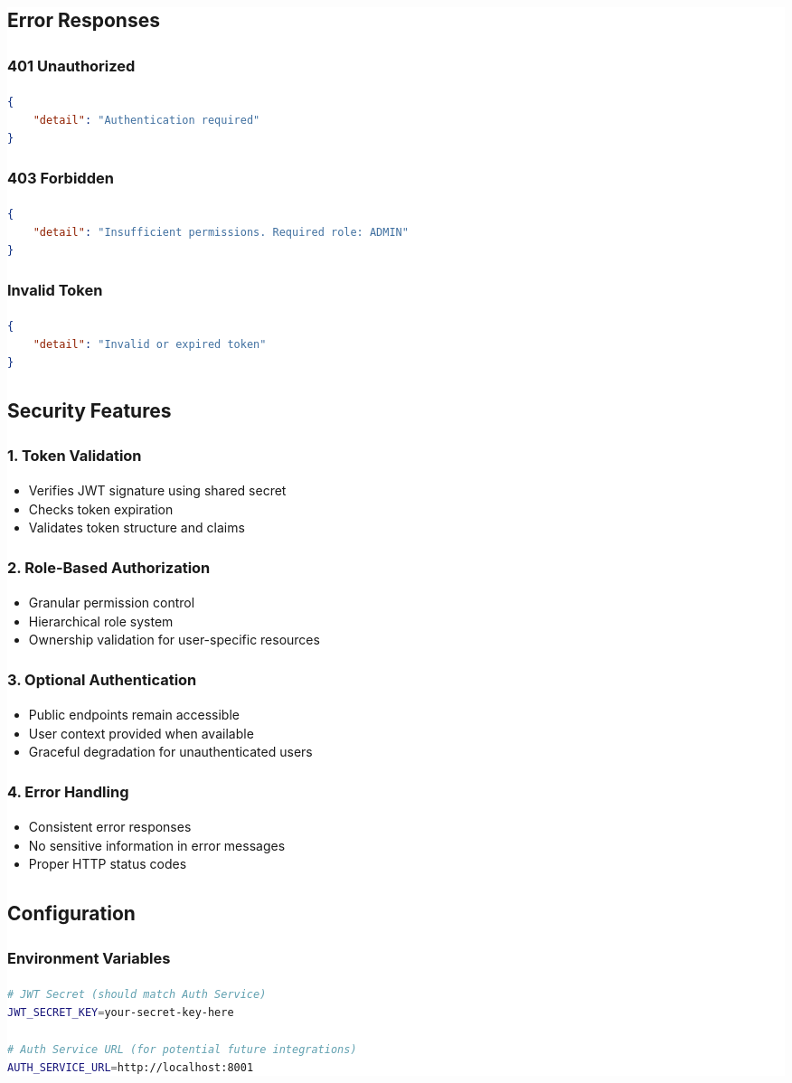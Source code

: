 ## Error Responses

### 401 Unauthorized
```json
{
    "detail": "Authentication required"
}
```

### 403 Forbidden
```json
{
    "detail": "Insufficient permissions. Required role: ADMIN"
}
```

### Invalid Token
```json
{
    "detail": "Invalid or expired token"
}
```

## Security Features

### 1. Token Validation
- Verifies JWT signature using shared secret
- Checks token expiration
- Validates token structure and claims

### 2. Role-Based Authorization
- Granular permission control
- Hierarchical role system
- Ownership validation for user-specific resources

### 3. Optional Authentication
- Public endpoints remain accessible
- User context provided when available
- Graceful degradation for unauthenticated users

### 4. Error Handling
- Consistent error responses
- No sensitive information in error messages
- Proper HTTP status codes

## Configuration

### Environment Variables
```bash
# JWT Secret (should match Auth Service)
JWT_SECRET_KEY=your-secret-key-here

# Auth Service URL (for potential future integrations)
AUTH_SERVICE_URL=http://localhost:8001
```
